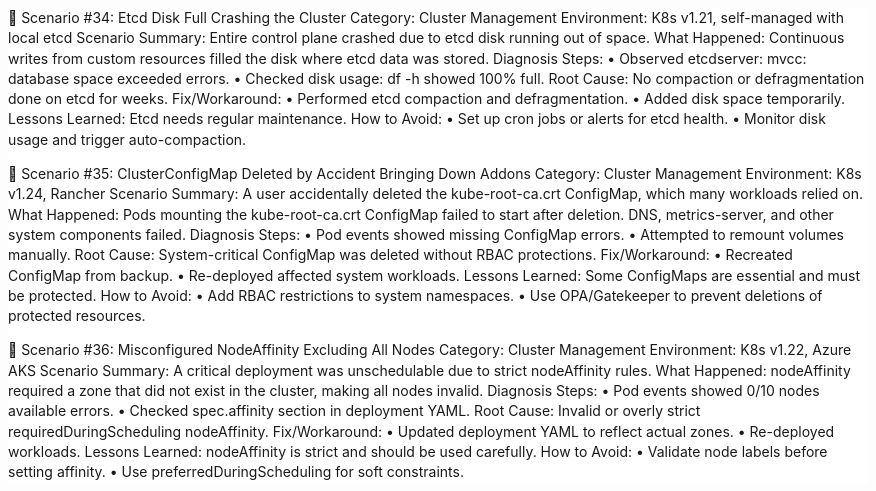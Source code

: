 📘 Scenario #34: Etcd Disk Full Crashing the Cluster
Category: Cluster Management
Environment: K8s v1.21, self-managed with local etcd
Scenario Summary: Entire control plane crashed due to etcd disk running out of space.
What Happened: Continuous writes from custom resources filled the disk where etcd data was stored.
Diagnosis Steps:
	• Observed etcdserver: mvcc: database space exceeded errors.
	• Checked disk usage: df -h showed 100% full.
Root Cause: No compaction or defragmentation done on etcd for weeks.
Fix/Workaround:
	• Performed etcd compaction and defragmentation.
	• Added disk space temporarily.
Lessons Learned: Etcd needs regular maintenance.
How to Avoid:
	• Set up cron jobs or alerts for etcd health.
	• Monitor disk usage and trigger auto-compaction.

📘 Scenario #35: ClusterConfigMap Deleted by Accident Bringing Down Addons
Category: Cluster Management
Environment: K8s v1.24, Rancher
Scenario Summary: A user accidentally deleted the kube-root-ca.crt ConfigMap, which many workloads relied on.
What Happened: Pods mounting the kube-root-ca.crt ConfigMap failed to start after deletion. DNS, metrics-server, and other system components failed.
Diagnosis Steps:
	• Pod events showed missing ConfigMap errors.
	• Attempted to remount volumes manually.
Root Cause: System-critical ConfigMap was deleted without RBAC protections.
Fix/Workaround:
	• Recreated ConfigMap from backup.
	• Re-deployed affected system workloads.
Lessons Learned: Some ConfigMaps are essential and must be protected.
How to Avoid:
	• Add RBAC restrictions to system namespaces.
	• Use OPA/Gatekeeper to prevent deletions of protected resources.

📘 Scenario #36: Misconfigured NodeAffinity Excluding All Nodes
Category: Cluster Management
Environment: K8s v1.22, Azure AKS
Scenario Summary: A critical deployment was unschedulable due to strict nodeAffinity rules.
What Happened: nodeAffinity required a zone that did not exist in the cluster, making all nodes invalid.
Diagnosis Steps:
	• Pod events showed 0/10 nodes available errors.
	• Checked spec.affinity section in deployment YAML.
Root Cause: Invalid or overly strict requiredDuringScheduling nodeAffinity.
Fix/Workaround:
	• Updated deployment YAML to reflect actual zones.
	• Re-deployed workloads.
Lessons Learned: nodeAffinity is strict and should be used carefully.
How to Avoid:
	• Validate node labels before setting affinity.
	• Use preferredDuringScheduling for soft constraints.
